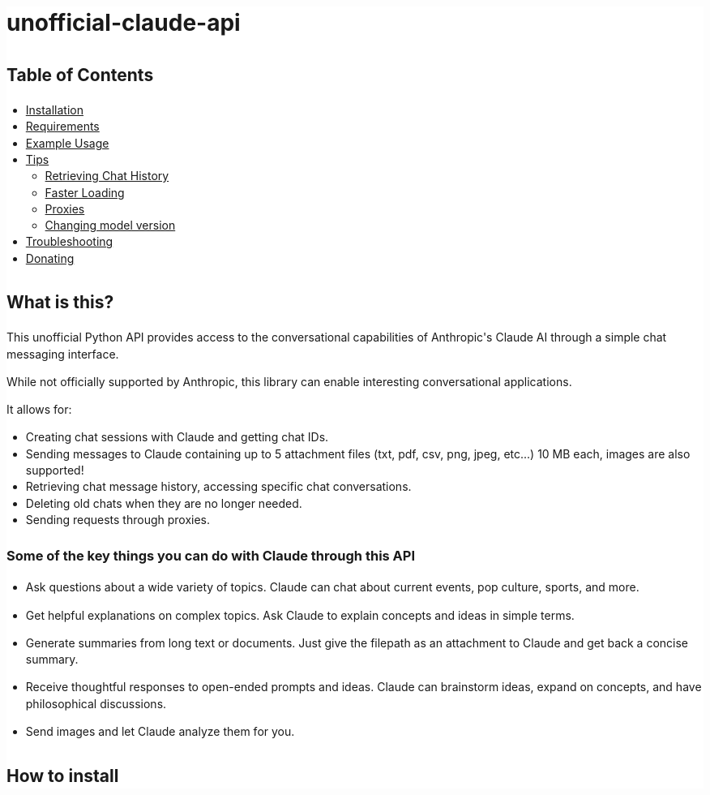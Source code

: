 
# unofficial-claude-api

## Table of Contents

- [Installation](#how-to-install)
- [Requirements](#requirements)
- [Example Usage](#example-usage)
- [Tips](#tips)
  - [Retrieving Chat History](#retrieving-chat-history)
  - [Faster Loading](#faster-loading-avoiding-selenium)
  - [Proxies](#proxies)
  - [Changing model version](#changing-claude-model)
- [Troubleshooting](#troubleshooting)
- [Donating](#donating)

## What is this?

This unofficial Python API provides access to the conversational capabilities of Anthropic's Claude AI through a simple chat messaging interface.

While not officially supported by Anthropic, this library can enable interesting conversational applications.

It allows for:

- Creating chat sessions with Claude and getting chat IDs.
- Sending messages to Claude containing up to 5 attachment files (txt, pdf, csv, png, jpeg, etc...) 10 MB each, images are also supported!
- Retrieving chat message history, accessing specific chat conversations.
- Deleting old chats when they are no longer needed.
- Sending requests through proxies.

### Some of the key things you can do with Claude through this API

- Ask questions about a wide variety of topics. Claude can chat about current events, pop culture, sports,
and more.

- Get helpful explanations on complex topics. Ask Claude to explain concepts and ideas in simple terms.

- Generate summaries from long text or documents. Just give the filepath as an attachment to Claude and get back a concise summary.

- Receive thoughtful responses to open-ended prompts and ideas. Claude can brainstorm ideas, expand on concepts, and have philosophical discussions.

- Send images and let Claude analyze them for you.

## How to install
